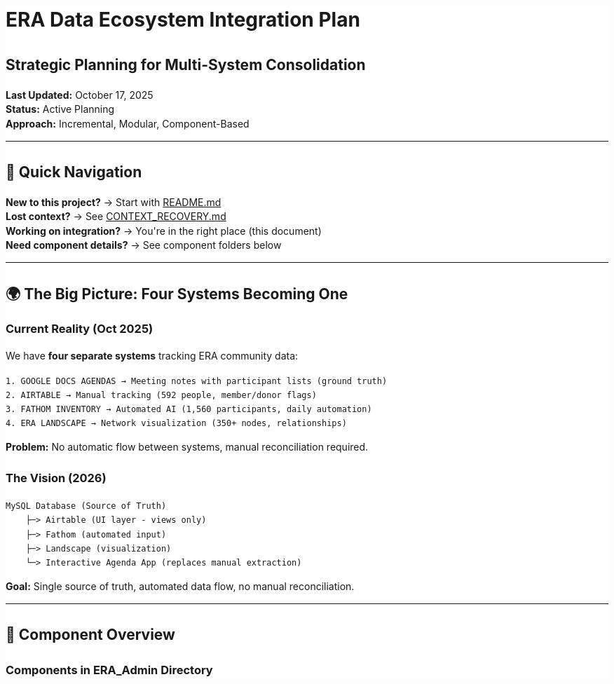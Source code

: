 # ERA Data Ecosystem Integration Plan
## Strategic Planning for Multi-System Consolidation

**Last Updated:** October 17, 2025  
**Status:** Active Planning  
**Approach:** Incremental, Modular, Component-Based

---

## 📍 Quick Navigation

**New to this project?** → Start with [README.md](README.md)  
**Lost context?** → See [CONTEXT_RECOVERY.md](CONTEXT_RECOVERY.md)  
**Working on integration?** → You're in the right place (this document)  
**Need component details?** → See component folders below

---

## 🌍 The Big Picture: Four Systems Becoming One

### Current Reality (Oct 2025)

We have **four separate systems** tracking ERA community data:

```
1. GOOGLE DOCS AGENDAS → Meeting notes with participant lists (ground truth)
2. AIRTABLE → Manual tracking (592 people, member/donor flags)
3. FATHOM INVENTORY → Automated AI (1,560 participants, daily automation)
4. ERA LANDSCAPE → Network visualization (350+ nodes, relationships)
```

**Problem:** No automatic flow between systems, manual reconciliation required.

### The Vision (2026)

```
MySQL Database (Source of Truth)
    ├─> Airtable (UI layer - views only)
    ├─> Fathom (automated input)
    ├─> Landscape (visualization)
    └─> Interactive Agenda App (replaces manual extraction)
```

**Goal:** Single source of truth, automated data flow, no manual reconciliation.

---

## 📂 Component Overview

### Components in ERA_Admin Directory
